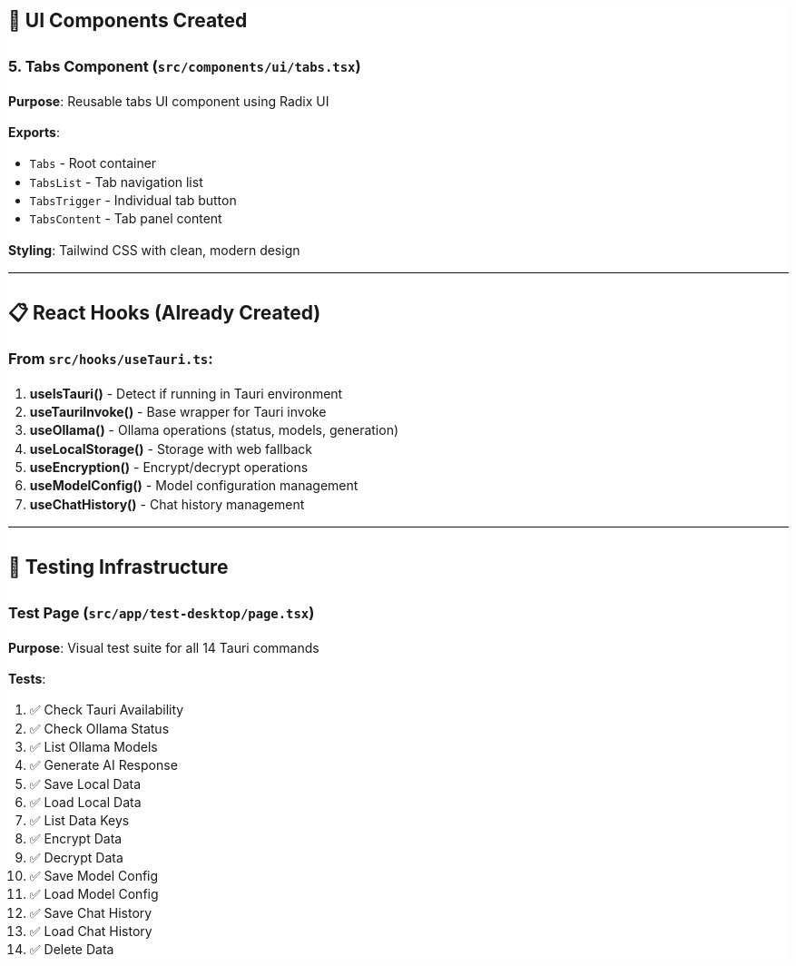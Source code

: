 
## 🎨 UI Components Created

### 5. **Tabs Component** (`src/components/ui/tabs.tsx`)
**Purpose**: Reusable tabs UI component using Radix UI

**Exports**:
- `Tabs` - Root container
- `TabsList` - Tab navigation list
- `TabsTrigger` - Individual tab button
- `TabsContent` - Tab panel content

**Styling**: Tailwind CSS with clean, modern design

---

## 📋 React Hooks (Already Created)

### From `src/hooks/useTauri.ts`:

1. **useIsTauri()** - Detect if running in Tauri environment
2. **useTauriInvoke()** - Base wrapper for Tauri invoke
3. **useOllama()** - Ollama operations (status, models, generation)
4. **useLocalStorage()** - Storage with web fallback
5. **useEncryption()** - Encrypt/decrypt operations
6. **useModelConfig()** - Model configuration management
7. **useChatHistory()** - Chat history management

---

## 🧪 Testing Infrastructure

### Test Page (`src/app/test-desktop/page.tsx`)
**Purpose**: Visual test suite for all 14 Tauri commands

**Tests**:
1. ✅ Check Tauri Availability
2. ✅ Check Ollama Status
3. ✅ List Ollama Models
4. ✅ Generate AI Response
5. ✅ Save Local Data
6. ✅ Load Local Data
7. ✅ List Data Keys
8. ✅ Encrypt Data
9. ✅ Decrypt Data
10. ✅ Save Model Config
11. ✅ Load Model Config
12. ✅ Save Chat History
13. ✅ Load Chat History
14. ✅ Delete Data
